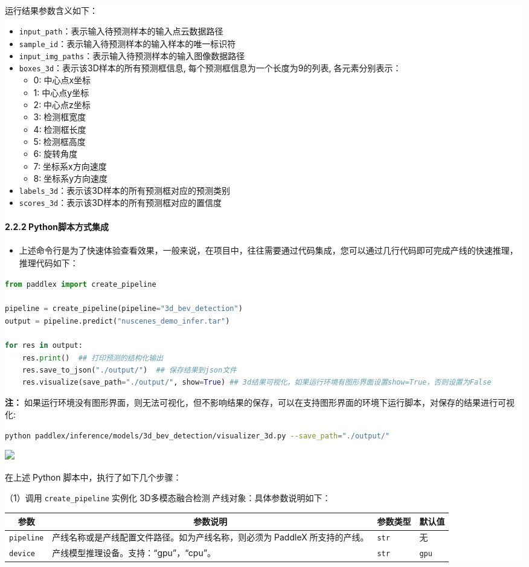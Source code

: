 运行结果参数含义如下：
- `input_path`：表示输入待预测样本的输入点云数据路径
- `sample_id`：表示输入待预测样本的输入样本的唯一标识符
- `input_img_paths`：表示输入待预测样本的输入图像数据路径
- `boxes_3d`：表示该3D样本的所有预测框信息, 每个预测框信息为一个长度为9的列表, 各元素分别表示：
  - 0: 中心点x坐标
  - 1: 中心点y坐标
  - 2: 中心点z坐标
  - 3: 检测框宽度
  - 4: 检测框长度
  - 5: 检测框高度
  - 6: 旋转角度
  - 7: 坐标系x方向速度
  - 8: 坐标系y方向速度
- `labels_3d`：表示该3D样本的所有预测框对应的预测类别
- `scores_3d`：表示该3D样本的所有预测框对应的置信度


#### 2.2.2 Python脚本方式集成
* 上述命令行是为了快速体验查看效果，一般来说，在项目中，往往需要通过代码集成，您可以通过几行代码即可完成产线的快速推理，推理代码如下：

```python
from paddlex import create_pipeline

pipeline = create_pipeline(pipeline="3d_bev_detection")
output = pipeline.predict("nuscenes_demo_infer.tar")

for res in output:
    res.print()  ## 打印预测的结构化输出
    res.save_to_json("./output/")  ## 保存结果到json文件
    res.visualize(save_path="./output/", show=True) ## 3d结果可视化，如果运行环境有图形界面设置show=True，否则设置为False
```

<b>注：</b> 如果运行环境没有图形界面，则无法可视化，但不影响结果的保存，可以在支持图形界面的环境下运行脚本，对保存的结果进行可视化:
```bash
python paddlex/inference/models/3d_bev_detection/visualizer_3d.py --save_path="./output/"
```

<img src="https://raw.githubusercontent.com/cuicheng01/PaddleX_doc_images/refs/heads/main/images/images/pipelines/3d_bev_detection/02.png">


在上述 Python 脚本中，执行了如下几个步骤：

（1）调用 `create_pipeline` 实例化 3D多模态融合检测 产线对象：具体参数说明如下：

<table>
<thead>
<tr>
<th>参数</th>
<th>参数说明</th>
<th>参数类型</th>
<th>默认值</th>
</tr>
</thead>
<tbody>
<tr>
<td><code>pipeline</code></td>
<td>产线名称或是产线配置文件路径。如为产线名称，则必须为 PaddleX 所支持的产线。</td>
<td><code>str</code></td>
<td>无</td>
</tr>
<tr>
<td><code>device</code></td>
<td>产线模型推理设备。支持：“gpu”，“cpu”。</td>
<td><code>str</code></td>
<td><code>gpu</code></td>
</tr>